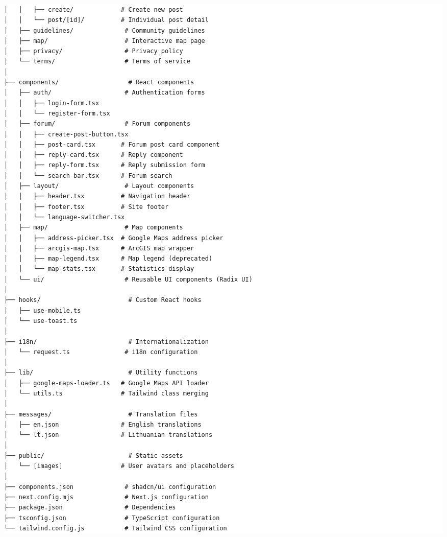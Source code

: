 ```
│   │   ├── create/             # Create new post
│   │   └── post/[id]/          # Individual post detail
│   ├── guidelines/              # Community guidelines
│   ├── map/                     # Interactive map page
│   ├── privacy/                 # Privacy policy
│   └── terms/                   # Terms of service
│
├── components/                   # React components
│   ├── auth/                    # Authentication forms
│   │   ├── login-form.tsx
│   │   └── register-form.tsx
│   ├── forum/                   # Forum components
│   │   ├── create-post-button.tsx
│   │   ├── post-card.tsx       # Forum post card component
│   │   ├── reply-card.tsx      # Reply component
│   │   ├── reply-form.tsx      # Reply submission form
│   │   └── search-bar.tsx      # Forum search
│   ├── layout/                  # Layout components
│   │   ├── header.tsx          # Navigation header
│   │   ├── footer.tsx          # Site footer
│   │   └── language-switcher.tsx
│   ├── map/                     # Map components
│   │   ├── address-picker.tsx  # Google Maps address picker
│   │   ├── arcgis-map.tsx      # ArcGIS map wrapper
│   │   ├── map-legend.tsx      # Map legend (deprecated)
│   │   └── map-stats.tsx       # Statistics display
│   └── ui/                      # Reusable UI components (Radix UI)
│
├── hooks/                        # Custom React hooks
│   ├── use-mobile.ts
│   └── use-toast.ts
│
├── i18n/                         # Internationalization
│   └── request.ts               # i18n configuration
│
├── lib/                          # Utility functions
│   ├── google-maps-loader.ts   # Google Maps API loader
│   └── utils.ts                # Tailwind class merging
│
├── messages/                     # Translation files
│   ├── en.json                 # English translations
│   └── lt.json                 # Lithuanian translations
│
├── public/                       # Static assets
│   └── [images]                # User avatars and placeholders
│
├── components.json              # shadcn/ui configuration
├── next.config.mjs              # Next.js configuration
├── package.json                 # Dependencies
├── tsconfig.json                # TypeScript configuration
└── tailwind.config.js           # Tailwind CSS configuration
```
